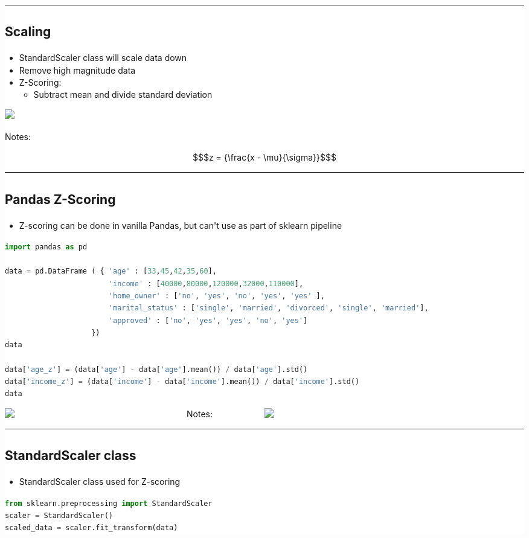 
---
## Scaling

 * StandardScaler class will scale data down
 * Remove high magnitude data
 * Z-Scoring:
   - Subtract mean and divide standard deviation

<img src="../../assets/images/formulas/scaling-z-score-1.png" style="width:25%;"/>



Notes:

```math
$z = {\frac{x - \mu}{\sigma}}$
```
---
## Pandas Z-Scoring
 * Z-scoring can be done in vanilla Pandas, but can't use as part of sklearn pipeline

```python
import pandas as pd

data = pd.DataFrame ( { 'age' : [33,45,42,35,60],
                        'income' : [40000,80000,120000,32000,110000],
                        'home_owner' : ['no', 'yes', 'no', 'yes', 'yes' ],
                        'marital_status' : ['single', 'married', 'divorced', 'single', 'married'],
                        'approved' : ['no', 'yes', 'yes', 'no', 'yes']
                    })
data

data['age_z'] = (data['age'] - data['age'].mean()) / data['age'].std()
data['income_z'] = (data['income'] - data['income'].mean()) / data['income'].std()
data
```



<img src="../../assets/images/machine-learning/scaling-1.png" style="width:35%;float:left;"/>
<img src="../../assets/images/machine-learning/scaling-2.png" style="width:50%;float:right;"/>




Notes:

---

## StandardScaler class

 * StandardScaler class used for Z-scoring

```python
from sklearn.preprocessing import StandardScaler
scaler = StandardScaler()
scaled_data = scaler.fit_transform(data)
```
